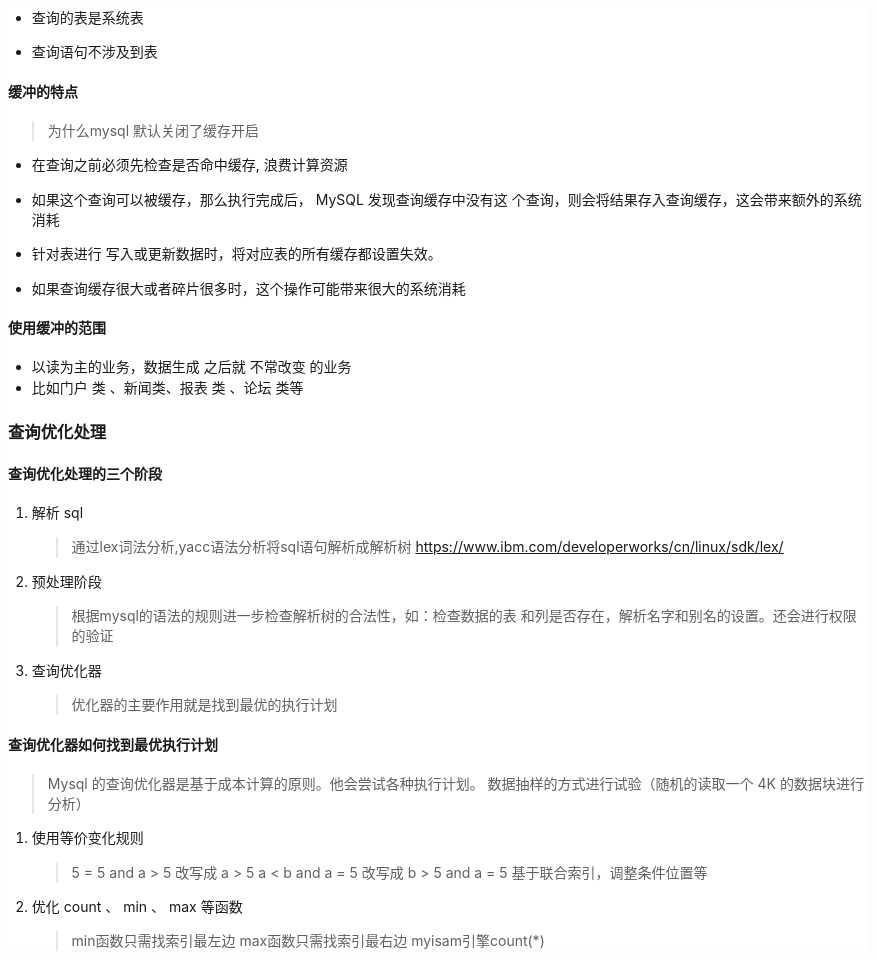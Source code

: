 - 查询的表是系统表

- 查询语句不涉及到表



#### 缓冲的特点

> 为什么mysql 默认关闭了缓存开启

- 在查询之前必须先检查是否命中缓存, 浪费计算资源

- 如果这个查询可以被缓存，那么执行完成后， MySQL 发现查询缓存中没有这
  个查询，则会将结果存入查询缓存，这会带来额外的系统消耗

- 针对表进行 写入或更新数据时，将对应表的所有缓存都设置失效。

- 如果查询缓存很大或者碎片很多时，这个操作可能带来很大的系统消耗

#### 使用缓冲的范围

- 以读为主的业务，数据生成 之后就 不常改变 的业务
- 比如门户 类 、新闻类、报表 类 、论坛 类等

### 查询优化处理

#### 查询优化处理的三个阶段

1. 解析 sql

   > 通过lex词法分析,yacc语法分析将sql语句解析成解析树
   > https://www.ibm.com/developerworks/cn/linux/sdk/lex/

2. 预处理阶段

   > 根据mysql的语法的规则进一步检查解析树的合法性，如：检查数据的表
   > 和列是否存在，解析名字和别名的设置。还会进行权限的验证

3. 查询优化器

   > 优化器的主要作用就是找到最优的执行计划



#### 查询优化器如何找到最优执行计划

> Mysql 的查询优化器是基于成本计算的原则。他会尝试各种执行计划。
> 数据抽样的方式进行试验（随机的读取一个 4K 的数据块进行分析）

1. 使用等价变化规则

   > 5 = 5 and a > 5 改写成 a > 5
   > a < b and a = 5 改写成 b > 5 and a = 5
   > 基于联合索引，调整条件位置等

2. 优化 count  、 min 、 max 等函数

   > min函数只需找索引最左边
   > max函数只需找索引最右边
   > myisam引擎count(*)

